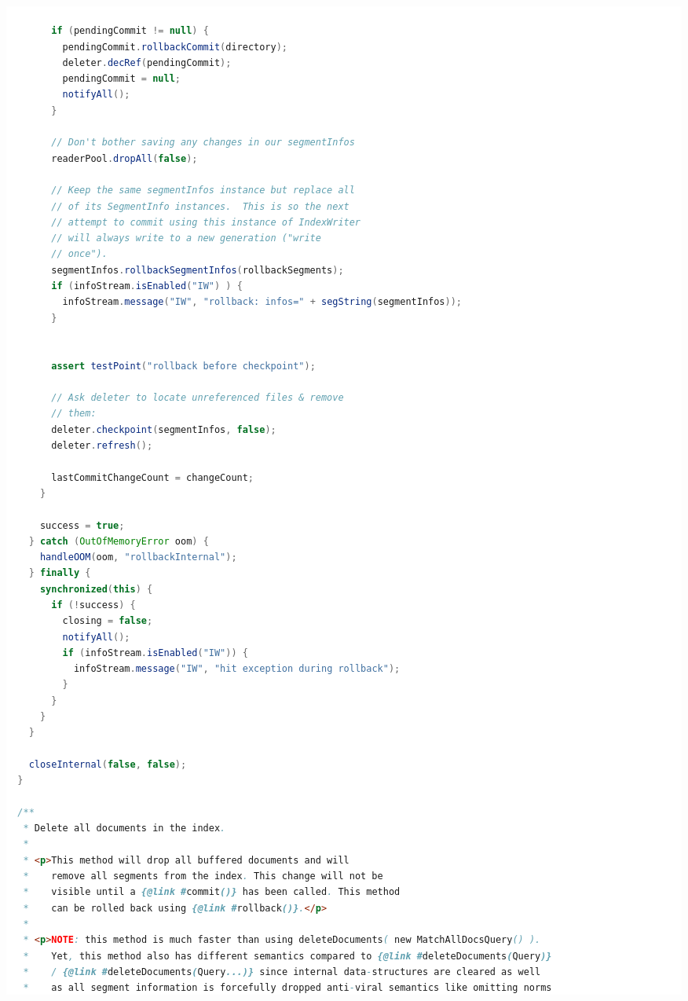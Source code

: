 ```java

        if (pendingCommit != null) {
          pendingCommit.rollbackCommit(directory);
          deleter.decRef(pendingCommit);
          pendingCommit = null;
          notifyAll();
        }

        // Don't bother saving any changes in our segmentInfos
        readerPool.dropAll(false);

        // Keep the same segmentInfos instance but replace all
        // of its SegmentInfo instances.  This is so the next
        // attempt to commit using this instance of IndexWriter
        // will always write to a new generation ("write
        // once").
        segmentInfos.rollbackSegmentInfos(rollbackSegments);
        if (infoStream.isEnabled("IW") ) {
          infoStream.message("IW", "rollback: infos=" + segString(segmentInfos));
        }
        

        assert testPoint("rollback before checkpoint");

        // Ask deleter to locate unreferenced files & remove
        // them:
        deleter.checkpoint(segmentInfos, false);
        deleter.refresh();

        lastCommitChangeCount = changeCount;
      }

      success = true;
    } catch (OutOfMemoryError oom) {
      handleOOM(oom, "rollbackInternal");
    } finally {
      synchronized(this) {
        if (!success) {
          closing = false;
          notifyAll();
          if (infoStream.isEnabled("IW")) {
            infoStream.message("IW", "hit exception during rollback");
          }
        }
      }
    }

    closeInternal(false, false);
  }

  /**
   * Delete all documents in the index.
   *
   * <p>This method will drop all buffered documents and will
   *    remove all segments from the index. This change will not be
   *    visible until a {@link #commit()} has been called. This method
   *    can be rolled back using {@link #rollback()}.</p>
   *
   * <p>NOTE: this method is much faster than using deleteDocuments( new MatchAllDocsQuery() ). 
   *    Yet, this method also has different semantics compared to {@link #deleteDocuments(Query)} 
   *    / {@link #deleteDocuments(Query...)} since internal data-structures are cleared as well 
   *    as all segment information is forcefully dropped anti-viral semantics like omitting norms
```